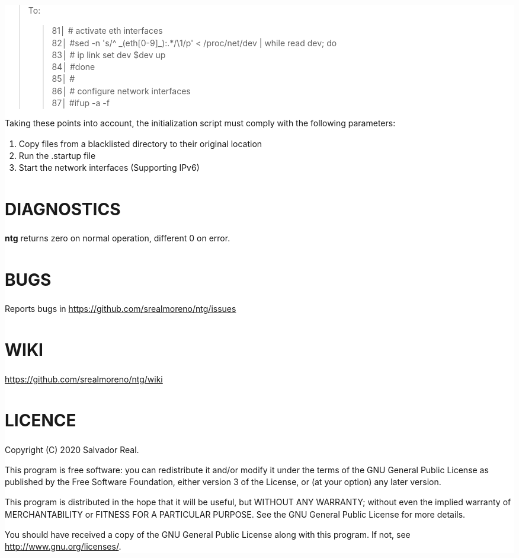 > To:
>
> > 81│ # activate eth interfaces  
> > 82│ #sed -n 's/^ \_\(eth[0-9]\_\):.\*/\1/p' < /proc/net/dev | while read dev; do  
> > 83│ # ip link set dev \$dev up  
> > 84│ #done  
> > 85│ #  
> > 86│ # configure network interfaces  
> > 87│ #ifup -a -f

Taking these points into account, the initialization script must comply with the following parameters:

1. Copy files from a blacklisted directory to their original location
2. Run the .startup file
3. Start the network interfaces (Supporting IPv6)

# DIAGNOSTICS

**ntg** returns zero on normal operation, different 0 on error.

# BUGS

Reports bugs in <https://github.com/srealmoreno/ntg/issues>

# WIKI

<https://github.com/srealmoreno/ntg/wiki>

# LICENCE

Copyright (C) 2020 Salvador Real.

This program is free software: you can redistribute it and/or modify it under the terms of the GNU General Public License as published by the Free Software Foundation, either version 3 of the License, or (at your option) any later version.

This program is distributed in the hope that it will be useful, but WITHOUT ANY WARRANTY; without even the implied warranty of MERCHANTABILITY or FITNESS FOR A PARTICULAR PURPOSE. See the GNU General Public License for more details.

You should have received a copy of the GNU General Public License along with this program. If not, see <http://www.gnu.org/licenses/>.


[no-Justify, nowrap]: <> (%.nh %.ad l)